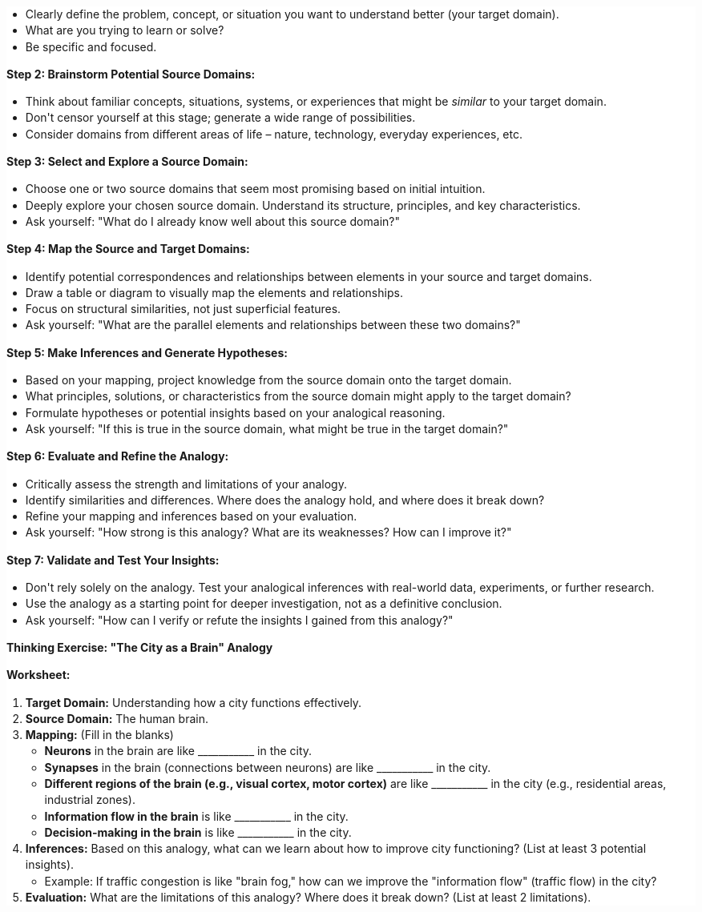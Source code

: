 * Clearly define the problem, concept, or situation you want to understand better (your target domain).
* What are you trying to learn or solve?
* Be specific and focused.

**Step 2: Brainstorm Potential Source Domains:**

* Think about familiar concepts, situations, systems, or experiences that might be *similar* to your target domain.
* Don't censor yourself at this stage; generate a wide range of possibilities.
* Consider domains from different areas of life – nature, technology, everyday experiences, etc.

**Step 3: Select and Explore a Source Domain:**

* Choose one or two source domains that seem most promising based on initial intuition.
* Deeply explore your chosen source domain.  Understand its structure, principles, and key characteristics.
* Ask yourself: "What do I already know well about this source domain?"

**Step 4: Map the Source and Target Domains:**

* Identify potential correspondences and relationships between elements in your source and target domains.
* Draw a table or diagram to visually map the elements and relationships.
* Focus on structural similarities, not just superficial features.
* Ask yourself: "What are the parallel elements and relationships between these two domains?"

**Step 5: Make Inferences and Generate Hypotheses:**

* Based on your mapping, project knowledge from the source domain onto the target domain.
* What principles, solutions, or characteristics from the source domain might apply to the target domain?
* Formulate hypotheses or potential insights based on your analogical reasoning.
* Ask yourself: "If this is true in the source domain, what might be true in the target domain?"

**Step 6: Evaluate and Refine the Analogy:**

* Critically assess the strength and limitations of your analogy.
* Identify similarities and differences. Where does the analogy hold, and where does it break down?
* Refine your mapping and inferences based on your evaluation.
* Ask yourself: "How strong is this analogy?  What are its weaknesses? How can I improve it?"

**Step 7: Validate and Test Your Insights:**

* Don't rely solely on the analogy. Test your analogical inferences with real-world data, experiments, or further research.
* Use the analogy as a starting point for deeper investigation, not as a definitive conclusion.
* Ask yourself: "How can I verify or refute the insights I gained from this analogy?"

**Thinking Exercise: "The City as a Brain" Analogy**

**Worksheet:**

1. **Target Domain:**  Understanding how a city functions effectively.
2. **Source Domain:** The human brain.
3. **Mapping:**  (Fill in the blanks)
    * **Neurons** in the brain are like ___________ in the city.
    * **Synapses** in the brain (connections between neurons) are like ___________ in the city.
    * **Different regions of the brain (e.g., visual cortex, motor cortex)** are like ___________ in the city (e.g., residential areas, industrial zones).
    * **Information flow in the brain** is like ___________ in the city.
    * **Decision-making in the brain** is like ___________ in the city.
4. **Inferences:**  Based on this analogy, what can we learn about how to improve city functioning? (List at least 3 potential insights).
    *  Example: If traffic congestion is like "brain fog," how can we improve the "information flow" (traffic flow) in the city?
5. **Evaluation:**  What are the limitations of this analogy?  Where does it break down? (List at least 2 limitations).
